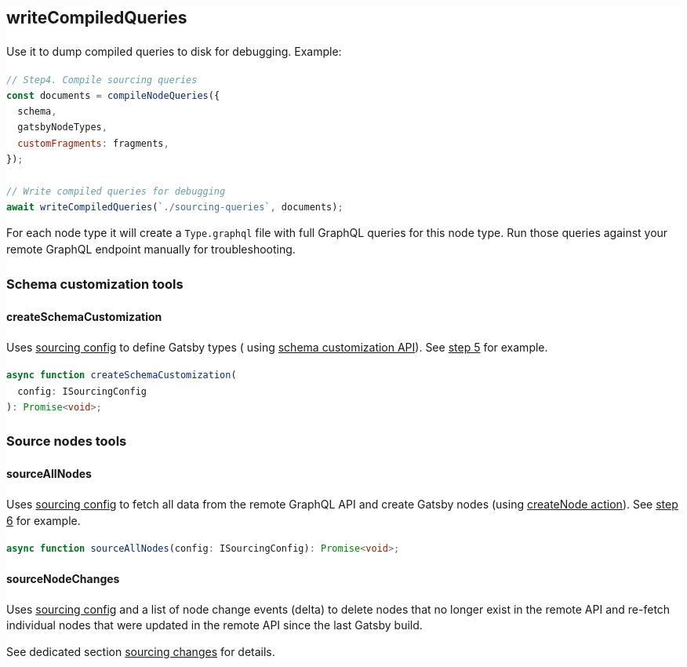 ```ts
```

## writeCompiledQueries

Use it to dump compiled queries to disk for debugging. Example:

```js
// Step4. Compile sourcing queries
const documents = compileNodeQueries({
  schema,
  gatsbyNodeTypes,
  customFragments: fragments,
});

// Write compiled queries for debugging
await writeCompiledQueries(`./sourcing-queries`, documents);
```

For each node type it will create a `Type.graphql` file with full GraphQL
queries for this node type. Run those queries against your remote GraphQL
endpoint manually for troubleshooting.

### Schema customization tools

#### createSchemaCustomization

Uses [sourcing config](#configuration) to define Gatsby types (
using [schema customization API][8]).
See [step 5](#5-add-explicit-types-to-gatsby-schema) for example.

```ts
async function createSchemaCustomization(
  config: ISourcingConfig
): Promise<void>;
```

### Source nodes tools

#### sourceAllNodes

Uses [sourcing config](#configuration) to fetch all data from the remote GraphQL
API and create Gatsby nodes (using [createNode action][11]).
See [step 6](#6-source-nodes) for example.

```ts
async function sourceAllNodes(config: ISourcingConfig): Promise<void>;
```

#### sourceNodeChanges

Uses [sourcing config](#configuration) and a list of node change events (delta)
to delete nodes that no longer exist in the remote API and re-fetch individual
nodes that were updated in the remote API since the last Gatsby build.

See dedicated section [sourcing changes](#sourcing-changes-delta) for details.


  [remoteIdField: string]: unknown;
[1]: https://www.gatsbyjs.com/tutorial/source-plugin-tutorial/
[2]: https://www.gatsbyjs.com/packages/gatsby-source-graphql/
[3]: https://www.gatsbyjs.com/docs/creating-a-source-plugin/#sourcing-data-and-creating-nodes
[4]: https://github.com/gatsbyjs/gatsby/issues/15906
[5]: https://www.gatsbyjs.com/preview/
[6]: https://www.gatsbyjs.com/docs/incremental-builds/
[7]: https://graphql.org/learn/introspection/
[8]: https://www.gatsbyjs.com/docs/schema-customization/
[9]: https://graphql.org/learn/pagination/
[10]: https://graphql.org/learn/queries/#meta-fields
[11]: https://www.gatsbyjs.com/docs/actions/#createNode
[12]: https://relay.dev/graphql/connections.htm
[13]: https://github.com/sindresorhus/p-queue
[14]: https://github.com/node-fetch/node-fetch
[15]: https://graphql.org/graphql-js/type/#graphqlschema
[16]: https://graphql.org/graphql-js/utilities/#buildclientschema
[17]: https://graphql.org/learn/queries/#fragments
[18]: https://manifold.co/blog/graphql-fragments-are-the-best-match-for-ui-components-72b8f61c20fe